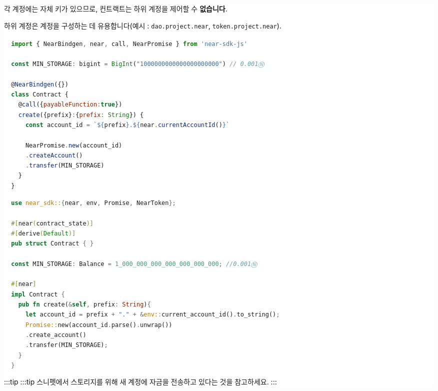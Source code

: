 각 계정에는 자체 키가 있으므로, 컨트랙트는 하위 계정을 제어할 수 **없습니다**.

하위 계정은 계정을 구성하는 데 유용합니다(예시 : `dao.project.near`, `token.project.near`).

<Tabs className="language-tabs" groupId="code-tabs">
  <TabItem value="js" label="🌐 JavaScript">

```js
  import { NearBindgen, near, call, NearPromise } from 'near-sdk-js'

  const MIN_STORAGE: bigint = BigInt("1000000000000000000000") // 0.001Ⓝ

  @NearBindgen({})
  class Contract {
    @call({payableFunction:true})
    create({prefix}:{prefix: String}) {
      const account_id = `${prefix}.${near.currentAccountId()}`

      NearPromise.new(account_id)
      .createAccount()
      .transfer(MIN_STORAGE)
    }
  }
```

</TabItem>

<TabItem value="rust" label="🦀 Rust">

```rust
  use near_sdk::{near, env, Promise, NearToken};

  #[near(contract_state)]
  #[derive(Default)]
  pub struct Contract { }
                            
  const MIN_STORAGE: Balance = 1_000_000_000_000_000_000_000; //0.001Ⓝ

  #[near]
  impl Contract {
    pub fn create(&self, prefix: String){
      let account_id = prefix + "." + &env::current_account_id().to_string();
      Promise::new(account_id.parse().unwrap())
      .create_account()
      .transfer(MIN_STORAGE);
    }
  }
```

</TabItem>

</Tabs>

:::tip
:::tip
스니펫에서 스토리지를 위해 새 계정에 자금을 전송하고 있다는 것을 참고하세요.
:::
